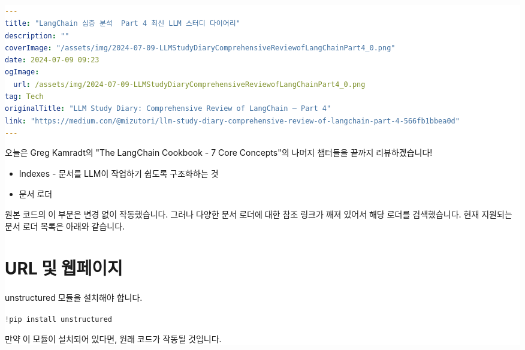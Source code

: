 ```yaml
---
title: "LangChain 심층 분석  Part 4 최신 LLM 스터디 다이어리"
description: ""
coverImage: "/assets/img/2024-07-09-LLMStudyDiaryComprehensiveReviewofLangChainPart4_0.png"
date: 2024-07-09 09:23
ogImage: 
  url: /assets/img/2024-07-09-LLMStudyDiaryComprehensiveReviewofLangChainPart4_0.png
tag: Tech
originalTitle: "LLM Study Diary: Comprehensive Review of LangChain — Part 4"
link: "https://medium.com/@mizutori/llm-study-diary-comprehensive-review-of-langchain-part-4-566fb1bbea0d"
---
```



오늘은 Greg Kamradt의 "The LangChain Cookbook - 7 Core Concepts"의 나머지 챕터들을 끝까지 리뷰하겠습니다!

- Indexes - 문서를 LLM이 작업하기 쉽도록 구조화하는 것

- 문서 로더

원본 코드의 이 부분은 변경 없이 작동했습니다. 그러나 다양한 문서 로더에 대한 참조 링크가 깨져 있어서 해당 로더를 검색했습니다. 현재 지원되는 문서 로더 목록은 아래와 같습니다.


<ins class="adsbygoogle"
     style="display:block"
     data-ad-client="ca-pub-4877378276818686"
     data-ad-slot="1549334788"
     data-ad-format="auto"
     data-full-width-responsive="true"></ins>
<script>
(adsbygoogle = window.adsbygoogle || []).push({});
</script>

# URL 및 웹페이지

unstructured 모듈을 설치해야 합니다.

```js
!pip install unstructured
```

만약 이 모듈이 설치되어 있다면, 원래 코드가 작동될 것입니다.


<ins class="adsbygoogle"
     style="display:block"
     data-ad-client="ca-pub-4877378276818686"
     data-ad-slot="1549334788"
     data-ad-format="auto"
     data-full-width-responsive="true"></ins>
<script>
(adsbygoogle = window.adsbygoogle || []).push({});
</script>

